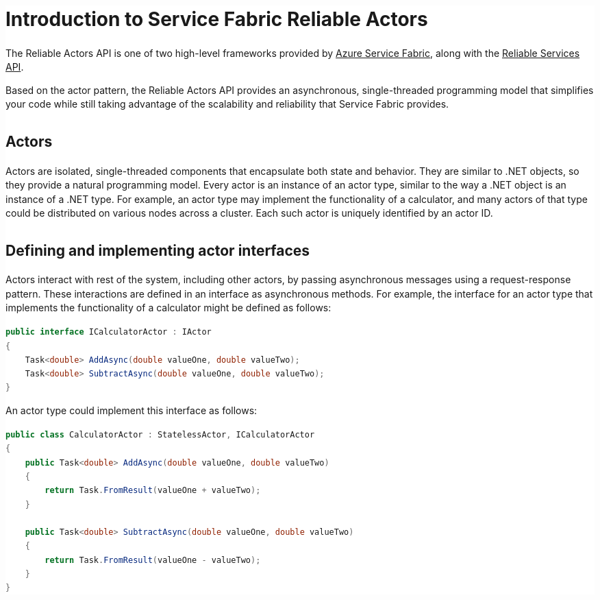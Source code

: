 <properties
   pageTitle="Service Fabric Reliable Actors overview | Microsoft Azure"
   description="Introduction to the Service Fabric Reliable Actors programming model"
   services="service-fabric"
   documentationCenter=".net"
   authors="vturecek"
   manager="timlt"
   editor=""/>

<tags
   ms.service="service-fabric"
   ms.devlang="dotnet"
   ms.topic="article"
   ms.tgt_pltfrm="NA"
   ms.workload="NA"
   ms.date="08/05/2015"
   ms.author="vturecek"/>

# Introduction to Service Fabric Reliable Actors
The Reliable Actors API is one of two high-level frameworks provided by [Azure Service Fabric](service-fabric-technical-overview.md), along with the [Reliable Services API](service-fabric-reliable-services-introduction.md).

Based on the actor pattern, the Reliable Actors API provides an asynchronous, single-threaded programming model that simplifies your code while still taking advantage of the scalability and reliability that Service Fabric provides.

## Actors
Actors are isolated, single-threaded components that encapsulate both state and behavior. They are similar to .NET objects, so they provide a natural programming model. Every actor is an instance of an actor type, similar to the way a .NET object is an instance of a .NET type. For example, an actor type may implement the functionality of a calculator, and many actors of that type could be distributed on various nodes across a cluster. Each such actor is uniquely identified by an actor ID.

## Defining and implementing actor interfaces

Actors interact with rest of the system, including other actors, by passing asynchronous messages using a request-response pattern. These interactions are defined in an interface as asynchronous methods. For example, the interface for an actor type that implements the functionality of a calculator might be defined as follows:

```csharp
public interface ICalculatorActor : IActor
{
    Task<double> AddAsync(double valueOne, double valueTwo);
    Task<double> SubtractAsync(double valueOne, double valueTwo);
}
```

An actor type could implement this interface as follows:

```csharp
public class CalculatorActor : StatelessActor, ICalculatorActor
{
    public Task<double> AddAsync(double valueOne, double valueTwo)
    {
        return Task.FromResult(valueOne + valueTwo);
    }

    public Task<double> SubtractAsync(double valueOne, double valueTwo)
    {
        return Task.FromResult(valueOne - valueTwo);
    }
}
```